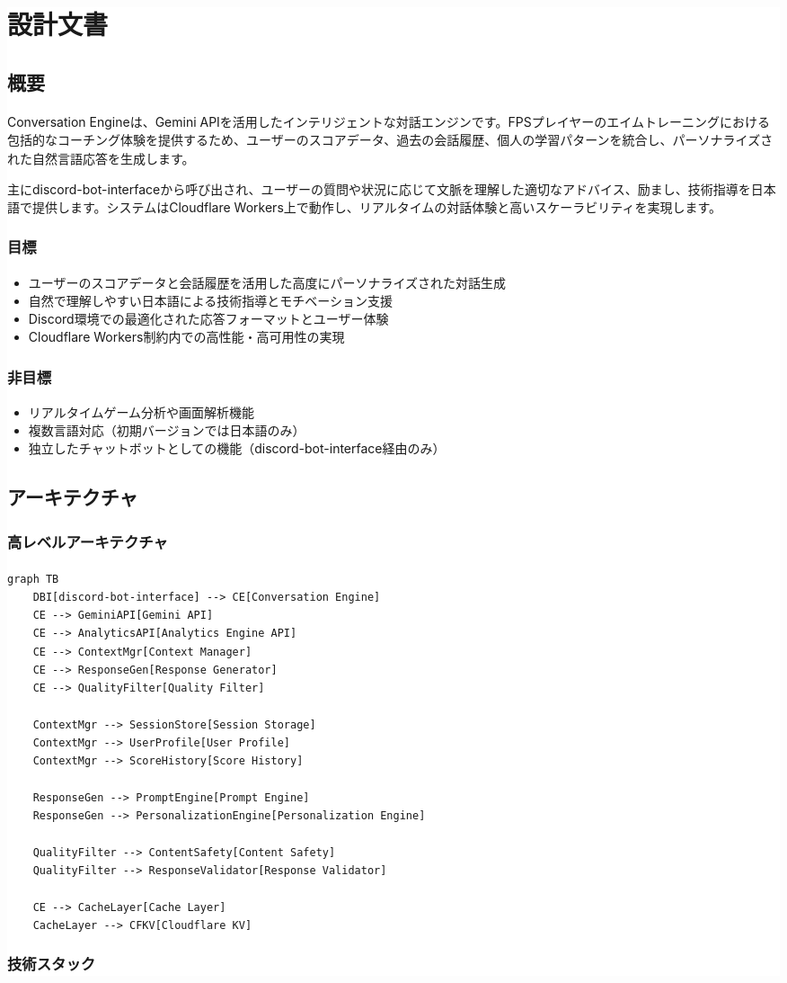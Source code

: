 # 設計文書

## 概要

Conversation Engineは、Gemini APIを活用したインテリジェントな対話エンジンです。FPSプレイヤーのエイムトレーニングにおける包括的なコーチング体験を提供するため、ユーザーのスコアデータ、過去の会話履歴、個人の学習パターンを統合し、パーソナライズされた自然言語応答を生成します。

主にdiscord-bot-interfaceから呼び出され、ユーザーの質問や状況に応じて文脈を理解した適切なアドバイス、励まし、技術指導を日本語で提供します。システムはCloudflare Workers上で動作し、リアルタイムの対話体験と高いスケーラビリティを実現します。

### 目標
- ユーザーのスコアデータと会話履歴を活用した高度にパーソナライズされた対話生成
- 自然で理解しやすい日本語による技術指導とモチベーション支援
- Discord環境での最適化された応答フォーマットとユーザー体験
- Cloudflare Workers制約内での高性能・高可用性の実現

### 非目標
- リアルタイムゲーム分析や画面解析機能
- 複数言語対応（初期バージョンでは日本語のみ）
- 独立したチャットボットとしての機能（discord-bot-interface経由のみ）

## アーキテクチャ

### 高レベルアーキテクチャ

```mermaid
graph TB
    DBI[discord-bot-interface] --> CE[Conversation Engine]
    CE --> GeminiAPI[Gemini API]
    CE --> AnalyticsAPI[Analytics Engine API]
    CE --> ContextMgr[Context Manager]
    CE --> ResponseGen[Response Generator]
    CE --> QualityFilter[Quality Filter]

    ContextMgr --> SessionStore[Session Storage]
    ContextMgr --> UserProfile[User Profile]
    ContextMgr --> ScoreHistory[Score History]

    ResponseGen --> PromptEngine[Prompt Engine]
    ResponseGen --> PersonalizationEngine[Personalization Engine]

    QualityFilter --> ContentSafety[Content Safety]
    QualityFilter --> ResponseValidator[Response Validator]

    CE --> CacheLayer[Cache Layer]
    CacheLayer --> CFKV[Cloudflare KV]
```

### 技術スタック
